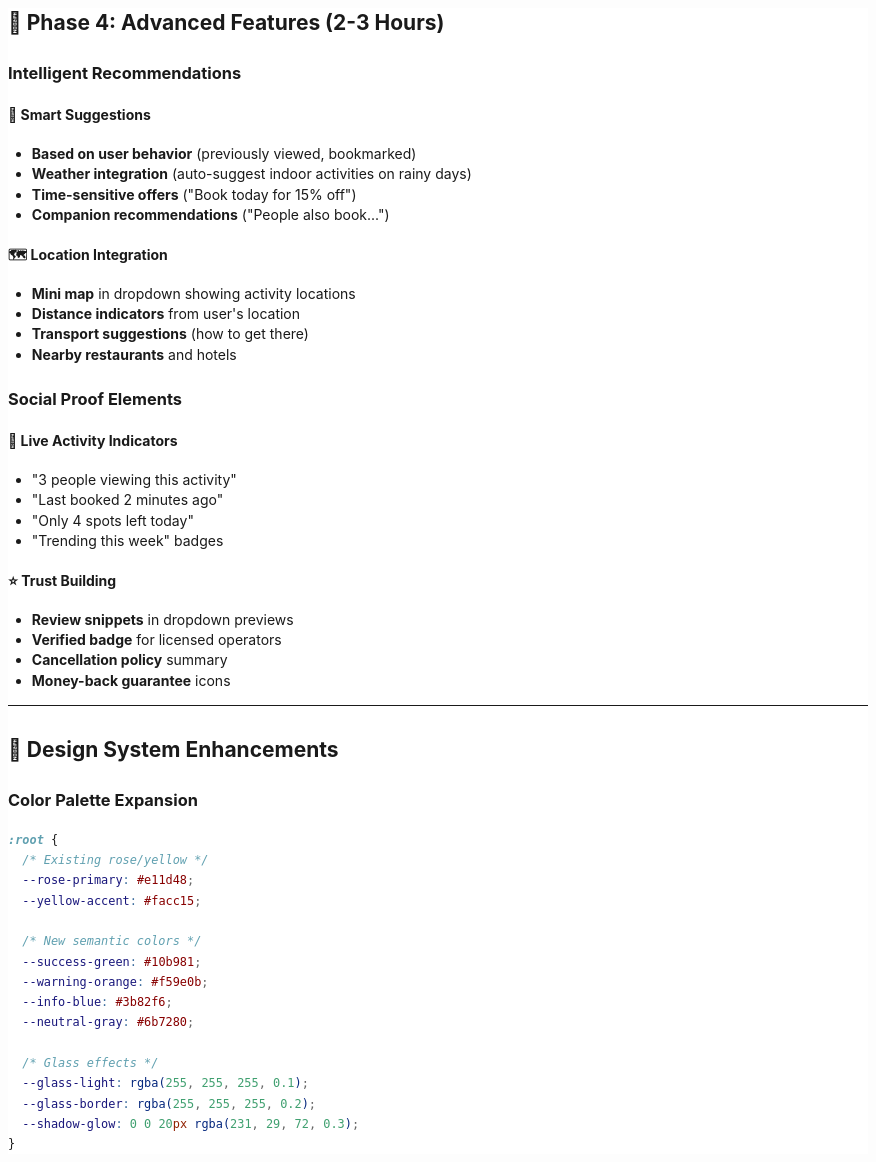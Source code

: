 
## 🚀 **Phase 4: Advanced Features (2-3 Hours)**

### **Intelligent Recommendations**

#### **🧠 Smart Suggestions**
- **Based on user behavior** (previously viewed, bookmarked)
- **Weather integration** (auto-suggest indoor activities on rainy days)
- **Time-sensitive offers** ("Book today for 15% off")
- **Companion recommendations** ("People also book...")

#### **🗺️ Location Integration**
- **Mini map** in dropdown showing activity locations
- **Distance indicators** from user's location
- **Transport suggestions** (how to get there)
- **Nearby restaurants** and hotels

### **Social Proof Elements**

#### **👥 Live Activity Indicators**
- "3 people viewing this activity"
- "Last booked 2 minutes ago"
- "Only 4 spots left today"
- "Trending this week" badges

#### **⭐ Trust Building**
- **Review snippets** in dropdown previews
- **Verified badge** for licensed operators
- **Cancellation policy** summary
- **Money-back guarantee** icons

---

## 🎨 **Design System Enhancements**

### **Color Palette Expansion**
```css
:root {
  /* Existing rose/yellow */
  --rose-primary: #e11d48;
  --yellow-accent: #facc15;
  
  /* New semantic colors */
  --success-green: #10b981;
  --warning-orange: #f59e0b;
  --info-blue: #3b82f6;
  --neutral-gray: #6b7280;
  
  /* Glass effects */
  --glass-light: rgba(255, 255, 255, 0.1);
  --glass-border: rgba(255, 255, 255, 0.2);
  --shadow-glow: 0 0 20px rgba(231, 29, 72, 0.3);
}
```
